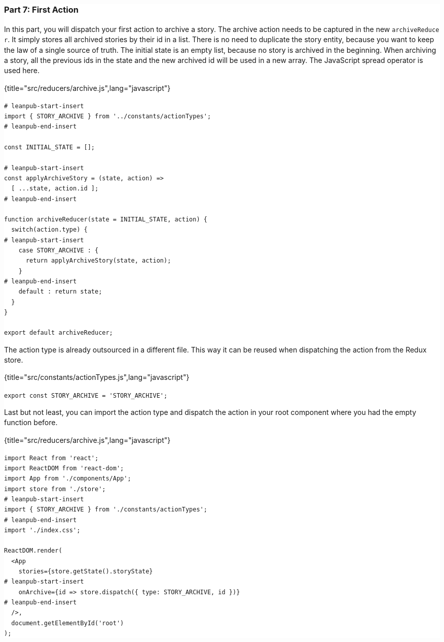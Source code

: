 ### Part 7: First Action

In this part, you will dispatch your first action to archive a story. The archive action needs to be captured in the new `archiveReducer`. It simply stores all archived stories by their id in a list. There is no need to duplicate the story entity, because you want to keep the law of a single source of truth. The initial state is an empty list, because no story is archived in the beginning. When archiving a story, all the previous ids in the state and the new archived id will be used in a new array. The JavaScript spread operator is used here.

{title="src/reducers/archive.js",lang="javascript"}
~~~~~~~~
# leanpub-start-insert
import { STORY_ARCHIVE } from '../constants/actionTypes';
# leanpub-end-insert

const INITIAL_STATE = [];

# leanpub-start-insert
const applyArchiveStory = (state, action) =>
  [ ...state, action.id ];
# leanpub-end-insert

function archiveReducer(state = INITIAL_STATE, action) {
  switch(action.type) {
# leanpub-start-insert
    case STORY_ARCHIVE : {
      return applyArchiveStory(state, action);
    }
# leanpub-end-insert
    default : return state;
  }
}

export default archiveReducer;
~~~~~~~~

The action type is already outsourced in a different file. This way it can be reused when dispatching the action from the Redux store.

{title="src/constants/actionTypes.js",lang="javascript"}
~~~~~~~~
export const STORY_ARCHIVE = 'STORY_ARCHIVE';
~~~~~~~~

Last but not least, you can import the action type and dispatch the action in your root component where you had the empty function before.

{title="src/reducers/archive.js",lang="javascript"}
~~~~~~~~
import React from 'react';
import ReactDOM from 'react-dom';
import App from './components/App';
import store from './store';
# leanpub-start-insert
import { STORY_ARCHIVE } from './constants/actionTypes';
# leanpub-end-insert
import './index.css';

ReactDOM.render(
  <App
    stories={store.getState().storyState}
# leanpub-start-insert
    onArchive={id => store.dispatch({ type: STORY_ARCHIVE, id })}
# leanpub-end-insert
  />,
  document.getElementById('root')
);
~~~~~~~~